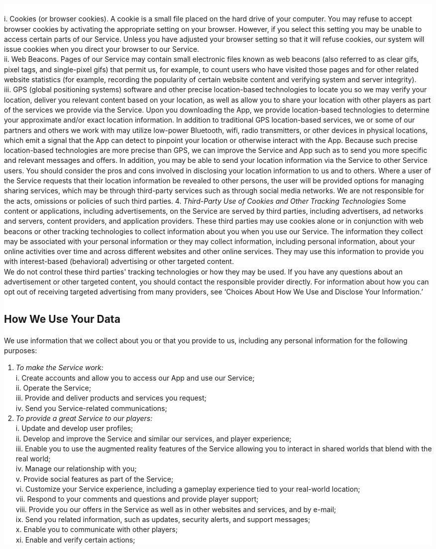    <br> i. Cookies (or browser cookies). A cookie is a small file placed on the hard drive of your computer. You may refuse to accept browser cookies by activating the appropriate setting on your browser. However, if you select this setting you may be unable to access certain parts of our Service. Unless you have adjusted your browser setting so that it will refuse cookies, our system will issue cookies when you direct your browser to our Service.
   <br> ii. Web Beacons. Pages of our Service may contain small electronic files known as web beacons (also referred to as clear gifs, pixel tags, and single-pixel gifs) that permit us, for example, to count users who have visited those pages and for other related website statistics (for example, recording the popularity of certain website content and verifying system and server integrity).
   <br> iii. GPS (global positioning systems) software and other precise location-based technologies to locate you so we may verify your location, deliver you relevant content based on your location, as well as allow you to share your location with other players as part of the services we provide via the Service. Upon you downloading the App, we provide location-based technologies to determine your approximate and/or exact location information. In addition to traditional GPS location-based services, we or some of our partners and others we work with may utilize low-power Bluetooth, wifi, radio transmitters, or other devices in physical locations, which emit a signal that the App can detect to pinpoint your location or otherwise interact with the App. Because such precise location-based technologies are more precise than GPS, we can improve the Service and App such as to send you more specific and relevant messages and offers. In addition, you may be able to send your location information via the Service to other Service users. You should consider the pros and cons involved in disclosing your location information to us and to others. Where a user of the Service requests that their location information be revealed to other persons, the user will be provided options for managing sharing services, which may be through third-party services such as through social media networks. We are not responsible for the acts, omissions or policies of such third parties.
4. _Third-Party Use of Cookies and Other Tracking Technologies_
   Some content or applications, including advertisements, on the Service are served by third parties, including advertisers, ad networks and servers, content providers, and application providers. These third parties may use cookies alone or in conjunction with web beacons or other tracking technologies to collect information about you when you use our Service. The information they collect may be associated with your personal information or they may collect information, including personal information, about your online activities over time and across different websites and other online services. They may use this information to provide you with interest-based (behavioral) advertising or other targeted content.
   <br> We do not control these third parties' tracking technologies or how they may be used. If you have any questions about an advertisement or other targeted content, you should contact the responsible provider directly. For information about how you can opt out of receiving targeted advertising from many providers, see ‘Choices About How We Use and Disclose Your Information.’

## How We Use Your Data

We use information that we collect about you or that you provide to us, including any personal information for the following purposes:

1. _To make the Service work:_
   <br> i. Create accounts and allow you to access our App and use our Service;
   <br> ii. Operate the Service;
   <br> iii. Provide and deliver products and services you request;
   <br> iv. Send you Service-related communications;
2. _To provide a great Service to our players:_
   <br> i. Update and develop user profiles;
   <br> ii. Develop and improve the Service and similar our services, and player experience;
   <br> iii. Enable you to use the augmented reality features of the Service allowing you to interact in shared worlds that blend with the real world;
   <br> iv. Manage our relationship with you;
   <br> v. Provide social features as part of the Service;
   <br> vi. Customize your Service experience, including a gameplay experience tied to your real-world location;
   <br> vii. Respond to your comments and questions and provide player support;
   <br> viii. Provide you our offers in the Service as well as in other websites and services, and by e-mail;
   <br> ix. Send you related information, such as updates, security alerts, and support messages;
   <br> x. Enable you to communicate with other players;
   <br> xi. Enable and verify certain actions;
